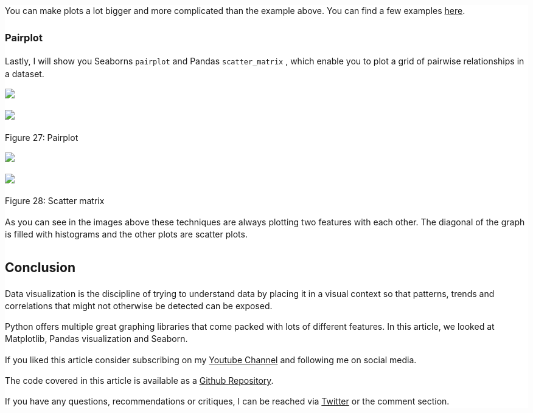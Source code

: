 You can make plots a lot bigger and more complicated than the example above. You can find a few examples [here](https://seaborn.pydata.org/generated/seaborn.FacetGrid.html).

### Pairplot

Lastly, I will show you Seaborns `pairplot` and Pandas `scatter_matrix` , which enable you to plot a grid of pairwise relationships in a dataset.

![](https://miro.medium.com/max/30/0*KcPZIjL_6IA3WjVs?q=20)

![](https://miro.medium.com/max/637/0*KcPZIjL_6IA3WjVs)

Figure 27: Pairplot

![](https://miro.medium.com/max/30/1*HxQS2-d8kG4m1i2Q3m88dA.png?q=20)

![](https://miro.medium.com/max/722/1*HxQS2-d8kG4m1i2Q3m88dA.png)

Figure 28: Scatter matrix

As you can see in the images above these techniques are always plotting two features with each other. The diagonal of the graph is filled with histograms and the other plots are scatter plots.

## Conclusion

Data visualization is the discipline of trying to understand data by placing it in a visual context so that patterns, trends and correlations that might not otherwise be detected can be exposed.

Python offers multiple great graphing libraries that come packed with lots of different features. In this article, we looked at Matplotlib, Pandas visualization and Seaborn.

If you liked this article consider subscribing on my [Youtube Channel](https://www.youtube.com/channel/UCBOKpYBjPe2kD8FSvGRhJwA) and following me on social media.

The code covered in this article is available as a [Github Repository](https://github.com/TannerGilbert/Tutorials/blob/master/Introduction%20to%20Data%20Visualization%20in%C2%A0Python/Introduction%20to%20Data%20Visualization%20in%C2%A0Python.ipynb).

If you have any questions, recommendations or critiques, I can be reached via [Twitter](https://twitter.com/Tanner__Gilbert) or the comment section.

